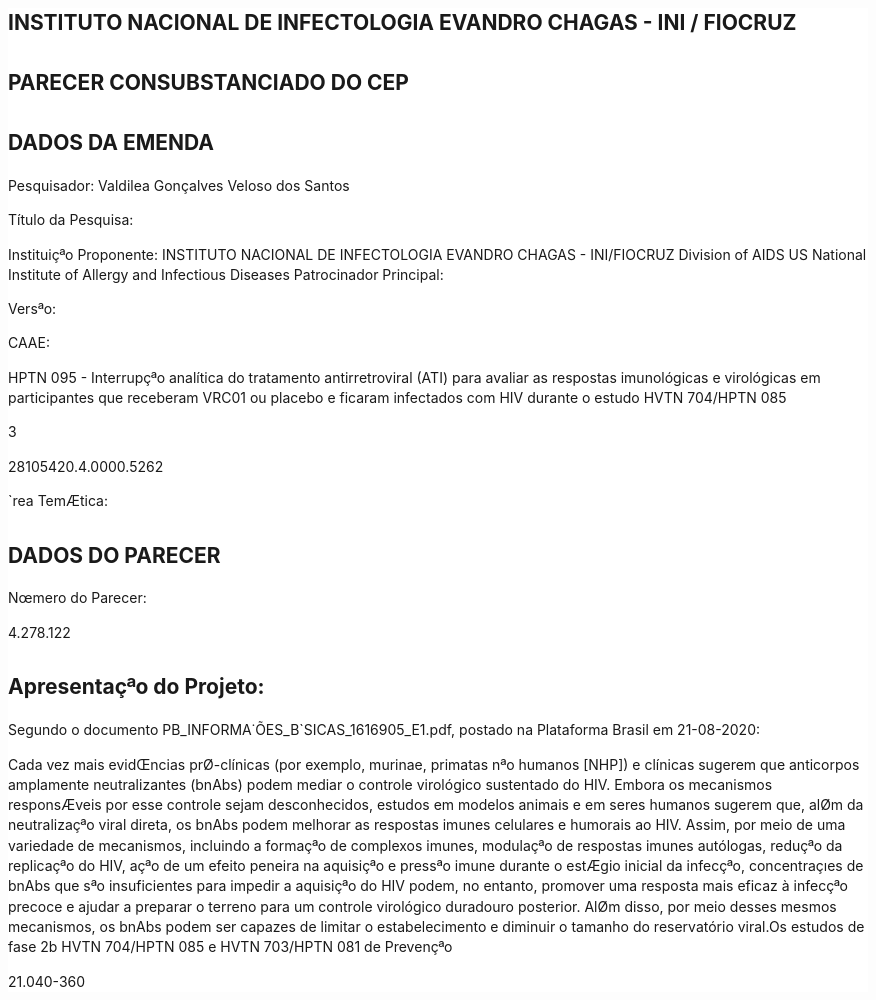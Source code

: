 ## INSTITUTO NACIONAL DE INFECTOLOGIA EVANDRO CHAGAS - INI / FIOCRUZ



## PARECER CONSUBSTANCIADO DO CEP

## DADOS DA EMENDA

Pesquisador: Valdilea Gonçalves Veloso dos Santos

Título da Pesquisa:

Instituiçªo Proponente: INSTITUTO NACIONAL DE INFECTOLOGIA EVANDRO CHAGAS - INI/FIOCRUZ Division of AIDS US National Institute of Allergy and Infectious Diseases Patrocinador Principal:

Versªo:

CAAE:

HPTN 095 - Interrupçªo analítica do tratamento antirretroviral (ATI) para avaliar as respostas imunológicas e virológicas em participantes que receberam VRC01 ou placebo e ficaram infectados com HIV durante o estudo HVTN 704/HPTN 085

3

28105420.4.0000.5262

`rea TemÆtica:

## DADOS DO PARECER

Nœmero do Parecer:

4.278.122

## Apresentaçªo do Projeto:

Segundo o documento PB\_INFORMA˙ÕES\_B`SICAS\_1616905\_E1.pdf, postado na Plataforma Brasil em 21-08-2020:

Cada vez mais evidŒncias prØ-clínicas (por exemplo, murinae, primatas nªo humanos [NHP]) e clínicas sugerem que anticorpos amplamente neutralizantes (bnAbs) podem mediar o controle virológico sustentado do HIV. Embora os mecanismos responsÆveis por esse controle sejam desconhecidos, estudos em modelos animais e em seres humanos sugerem que, alØm da neutralizaçªo viral direta, os bnAbs podem melhorar as respostas imunes celulares e humorais ao HIV. Assim, por meio de uma variedade de mecanismos, incluindo a formaçªo de complexos imunes, modulaçªo de respostas imunes autólogas, reduçªo da replicaçªo do HIV, açªo de um efeito peneira na aquisiçªo e pressªo imune durante o estÆgio inicial da infecçªo, concentraçıes de bnAbs que sªo insuficientes para impedir a aquisiçªo do HIV podem, no entanto, promover uma resposta mais eficaz à infecçªo precoce e ajudar a preparar o terreno para um controle virológico duradouro posterior. AlØm disso, por meio desses mesmos mecanismos, os bnAbs podem ser capazes de limitar o estabelecimento e diminuir o tamanho do reservatório viral.Os estudos de fase 2b HVTN 704/HPTN 085 e HVTN 703/HPTN 081 de Prevençªo

21.040-360
